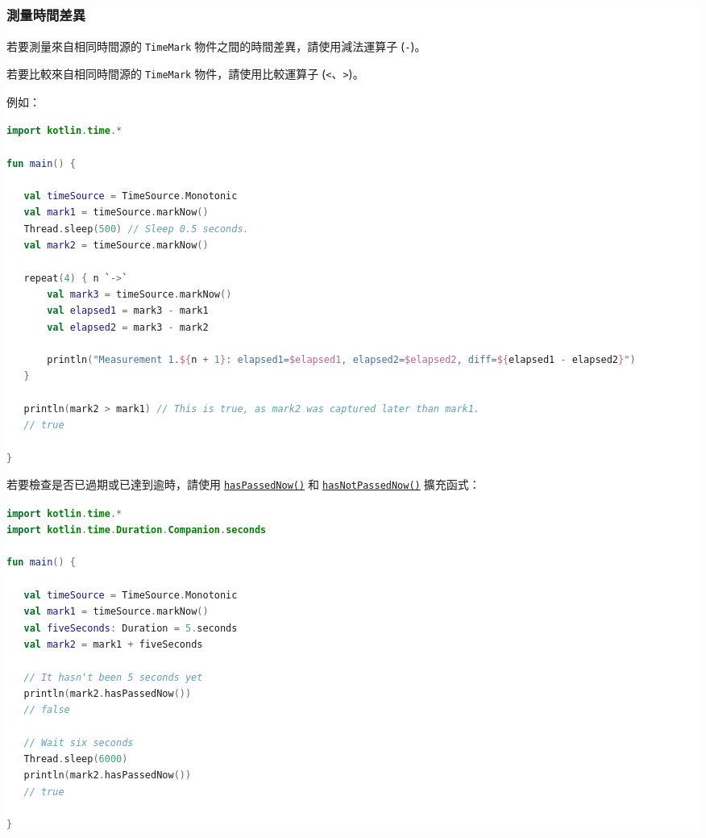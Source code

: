 ### 測量時間差異

若要測量來自相同時間源的 `TimeMark` 物件之間的時間差異，請使用減法運算子 (`-`)。

若要比較來自相同時間源的 `TimeMark` 物件，請使用比較運算子 (`<`、`>`)。

例如：

```kotlin
import kotlin.time.*

fun main() {

   val timeSource = TimeSource.Monotonic
   val mark1 = timeSource.markNow()
   Thread.sleep(500) // Sleep 0.5 seconds.
   val mark2 = timeSource.markNow()

   repeat(4) { n `->`
       val mark3 = timeSource.markNow()
       val elapsed1 = mark3 - mark1
       val elapsed2 = mark3 - mark2

       println("Measurement 1.${n + 1}: elapsed1=$elapsed1, elapsed2=$elapsed2, diff=${elapsed1 - elapsed2}")
   }
   
   println(mark2 > mark1) // This is true, as mark2 was captured later than mark1.
   // true

}
```

若要檢查是否已過期或已達到逾時，請使用 [`hasPassedNow()`](https://kotlinlang.org/api/latest/jvm/stdlib/kotlin.time/-time-mark/has-passed-now.html) 和 [`hasNotPassedNow()`](https://kotlinlang.org/api/latest/jvm/stdlib/kotlin.time/-time-mark/has-not-passed-now.html) 擴充函式：

```kotlin
import kotlin.time.*
import kotlin.time.Duration.Companion.seconds

fun main() {

   val timeSource = TimeSource.Monotonic
   val mark1 = timeSource.markNow()
   val fiveSeconds: Duration = 5.seconds
   val mark2 = mark1 + fiveSeconds

   // It hasn't been 5 seconds yet
   println(mark2.hasPassedNow())
   // false
  
   // Wait six seconds
   Thread.sleep(6000)
   println(mark2.hasPassedNow())
   // true

}
```
